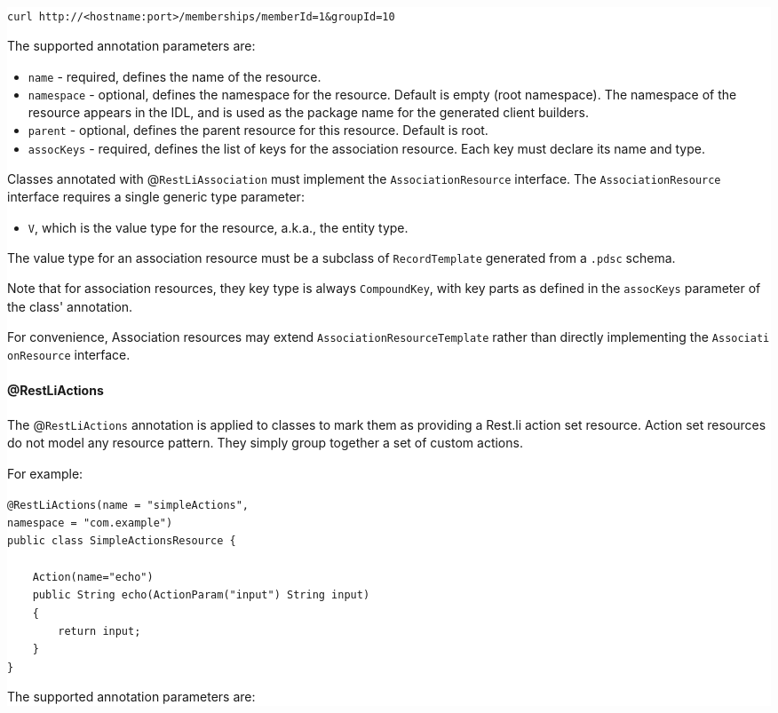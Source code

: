
    curl http://<hostname:port>/memberships/memberId=1&groupId=10


The supported annotation parameters are:

-   `name` - required, defines the name of the resource.
-   `namespace` - optional, defines the namespace for the resource.
    Default is empty (root namespace). The namespace of the resource
    appears in the IDL, and is used as the package name for the
    generated client builders.
-   `parent` - optional, defines the parent resource for this resource.
    Default is root.
-   `assocKeys` - required, defines the list of keys for the association
    resource. Each key must declare its name and type.

Classes annotated with @`RestLiAssociation` must implement the
`AssociationResource` interface. The `AssociationResource` interface
requires a single generic type parameter:

-   `V`, which is the value type for the resource, a.k.a., the entity
    type.

The value type for an association resource must be a subclass of
`RecordTemplate` generated from a `.pdsc` schema.

Note that for association resources, they key type is always
`CompoundKey`, with key parts as defined in the `assocKeys` parameter of
the class' annotation.

For convenience, Association resources may extend
`AssociationResourceTemplate` rather than directly implementing the
`AssociationResource` interface.

#### @RestLiActions

The @`RestLiActions` annotation is applied to classes to mark them as
providing a Rest.li action set resource. Action set resources do not
model any resource pattern. They simply group together a set of custom
actions.

For example:

```
@RestLiActions(name = "simpleActions",
namespace = "com.example")
public class SimpleActionsResource {

    Action(name="echo")
    public String echo(ActionParam("input") String input)
    {
        return input;
    }
}
```

The supported annotation parameters are:
